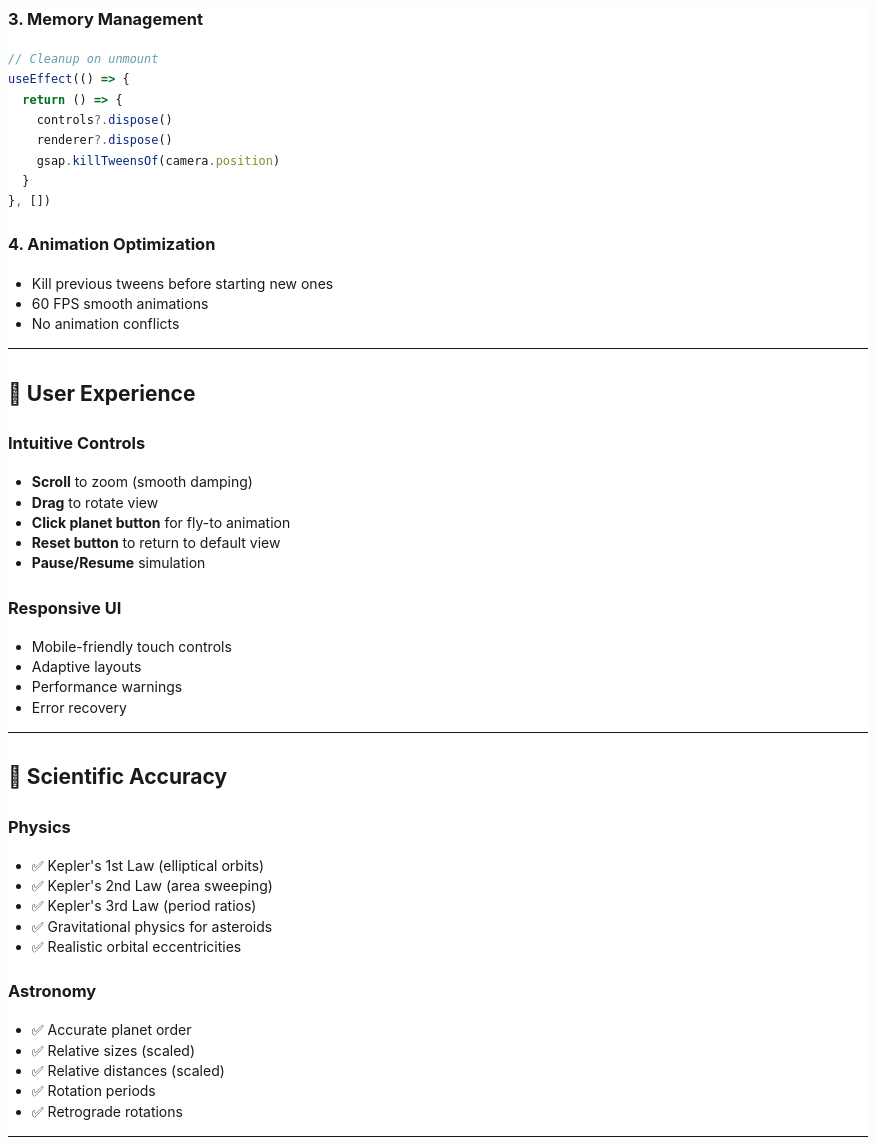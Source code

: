 ### 3. Memory Management
```typescript
// Cleanup on unmount
useEffect(() => {
  return () => {
    controls?.dispose()
    renderer?.dispose()
    gsap.killTweensOf(camera.position)
  }
}, [])
```

### 4. Animation Optimization
- Kill previous tweens before starting new ones
- 60 FPS smooth animations
- No animation conflicts

---

## 📱 User Experience

### Intuitive Controls
- **Scroll** to zoom (smooth damping)
- **Drag** to rotate view
- **Click planet button** for fly-to animation
- **Reset button** to return to default view
- **Pause/Resume** simulation

### Responsive UI
- Mobile-friendly touch controls
- Adaptive layouts
- Performance warnings
- Error recovery

---

## 🔬 Scientific Accuracy

### Physics
- ✅ Kepler's 1st Law (elliptical orbits)
- ✅ Kepler's 2nd Law (area sweeping)
- ✅ Kepler's 3rd Law (period ratios)
- ✅ Gravitational physics for asteroids
- ✅ Realistic orbital eccentricities

### Astronomy
- ✅ Accurate planet order
- ✅ Relative sizes (scaled)
- ✅ Relative distances (scaled)
- ✅ Rotation periods
- ✅ Retrograde rotations

---